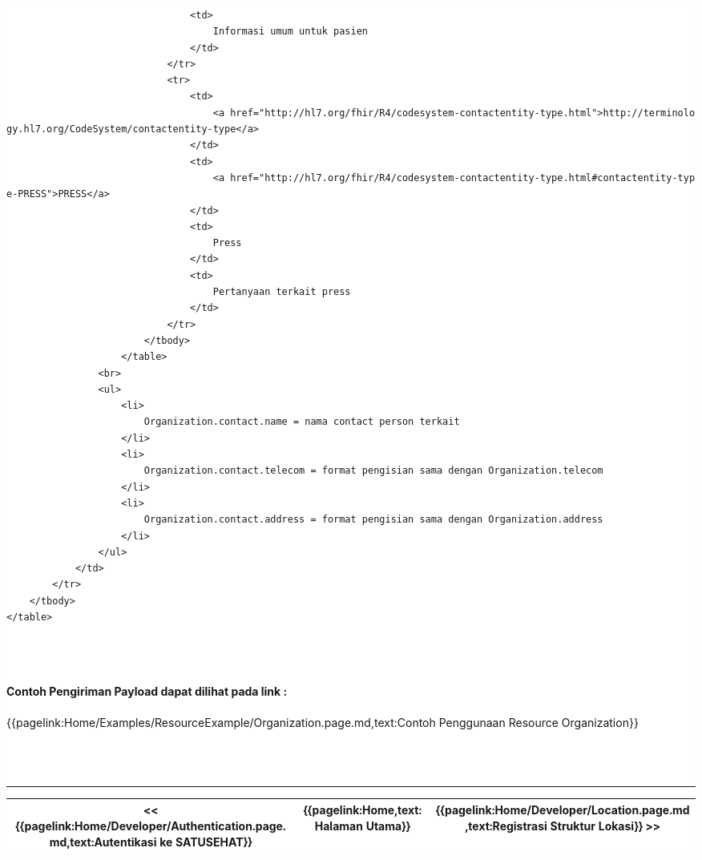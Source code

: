                                     <td>
                                        Informasi umum untuk pasien
                                    </td>
                                </tr>
                                <tr>
                                    <td>
                                        <a href="http://hl7.org/fhir/R4/codesystem-contactentity-type.html">http://terminology.hl7.org/CodeSystem/contactentity-type</a>
                                    </td>
                                    <td>
                                        <a href="http://hl7.org/fhir/R4/codesystem-contactentity-type.html#contactentity-type-PRESS">PRESS</a>
                                    </td>
                                    <td>
                                        Press
                                    </td>
                                    <td>
                                        Pertanyaan terkait press
                                    </td>
                                </tr>
                            </tbody>
                        </table>
                    <br>
                    <ul>
                        <li>
                            Organization.contact.name = nama contact person terkait
                        </li>
                        <li>
                            Organization.contact.telecom = format pengisian sama dengan Organization.telecom
                        </li>
                        <li>
                            Organization.contact.address = format pengisian sama dengan Organization.address
                        </li>
                    </ul>
                </td>
            </tr>
        </tbody>
    </table>
</div>

<br><br>

#### Contoh Pengiriman Payload dapat dilihat pada link : 
{{pagelink:Home/Examples/ResourceExample/Organization.page.md,text:Contoh Penggunaan Resource Organization}}


<br><br><hr>

|<< {{pagelink:Home/Developer/Authentication.page.md,text:Autentikasi ke SATUSEHAT}} | {{pagelink:Home,text:Halaman Utama}} | {{pagelink:Home/Developer/Location.page.md,text:Registrasi Struktur Lokasi}} >> |
| --- |------------------------- | --------------- |
